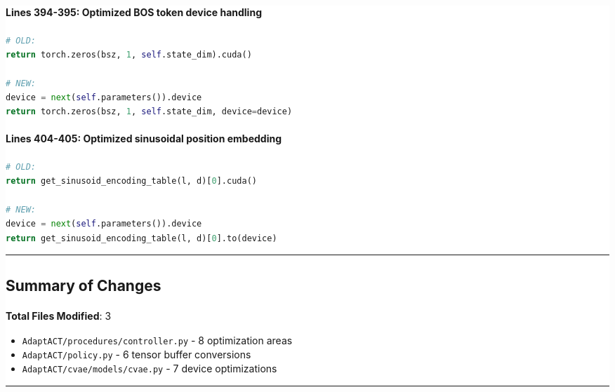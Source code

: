 #### **Lines 394-395**: Optimized BOS token device handling
```python
# OLD:
return torch.zeros(bsz, 1, self.state_dim).cuda()

# NEW:
device = next(self.parameters()).device
return torch.zeros(bsz, 1, self.state_dim, device=device)
```

#### **Lines 404-405**: Optimized sinusoidal position embedding
```python
# OLD:
return get_sinusoid_encoding_table(l, d)[0].cuda()

# NEW:
device = next(self.parameters()).device
return get_sinusoid_encoding_table(l, d)[0].to(device)
```

---

## Summary of Changes

**Total Files Modified**: 3
- `AdaptACT/procedures/controller.py` - 8 optimization areas
- `AdaptACT/policy.py` - 6 tensor buffer conversions  
- `AdaptACT/cvae/models/cvae.py` - 7 device optimizations

---